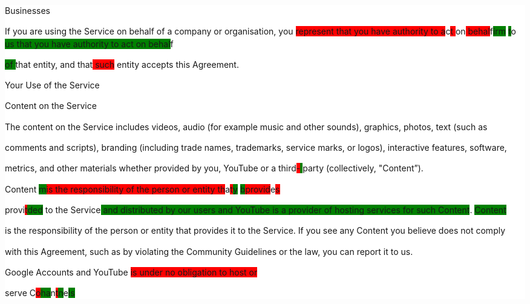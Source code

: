 
Businesses


If you are using the Service on behalf of a company or organisation, you <span style="background-color: red;">represent that you have authority to a</span>c<span style="background-color: red;">t </span>on<span style="background-color: red;"> behal</span>f<span style="background-color: green;">irm</span> <span style="background-color: green;">t</span>o<span style="background-color: green;"> us that you have authority to act on behal</span>f


<span style="background-color: green;">of </span>that entity, and that<span style="background-color: red;"> such</span> entity accepts this Agreement.


Your Use of the Service


Content on the Service


The content on the Service includes videos, audio (for example music and other sounds), graphics, photos, text (such as


comments and scripts), branding (including trade names, trademarks, service marks, or logos), interactive features, software,


metrics, and other materials whether provided by you, YouTube or a third<span style="background-color: red;">-</span><span style="background-color: green;"> </span>party (collectively, "Content”).<span style="background-color: green;"> </span><span style="background-color: red;">


</span>Content <span style="background-color: green;">m</span><span style="background-color: red;">is the responsibility of the person or entity th</span>a<span style="background-color: red;">t</span><span style="background-color: green;">y</span> <span style="background-color: green;">b</span><span style="background-color: red;">provid</span>e<span style="background-color: red;">s </span><span style="background-color: green;">



prov</span>i<span style="background-color: red;">t</span><span style="background-color: green;">ded</span> to the Service<span style="background-color: green;"> and distributed by our users and YouTube is a provider of hosting services for such Content</span>. <span style="background-color: green;">Content


is the responsibility of the person or entity that provides it to the Service. If you see any Content you believe does not comply


with this Agreement, such as by violating the Community Guidelines or the law, you can report it to us.


Google Accounts and </span>YouTube <span style="background-color: red;">is under no obligation to host or



serve </span>C<span style="background-color: red;">o</span><span style="background-color: green;">ha</span>n<span style="background-color: red;">t</span><span style="background-color: green;">n</span>e<span style="background-color: green;">ls
